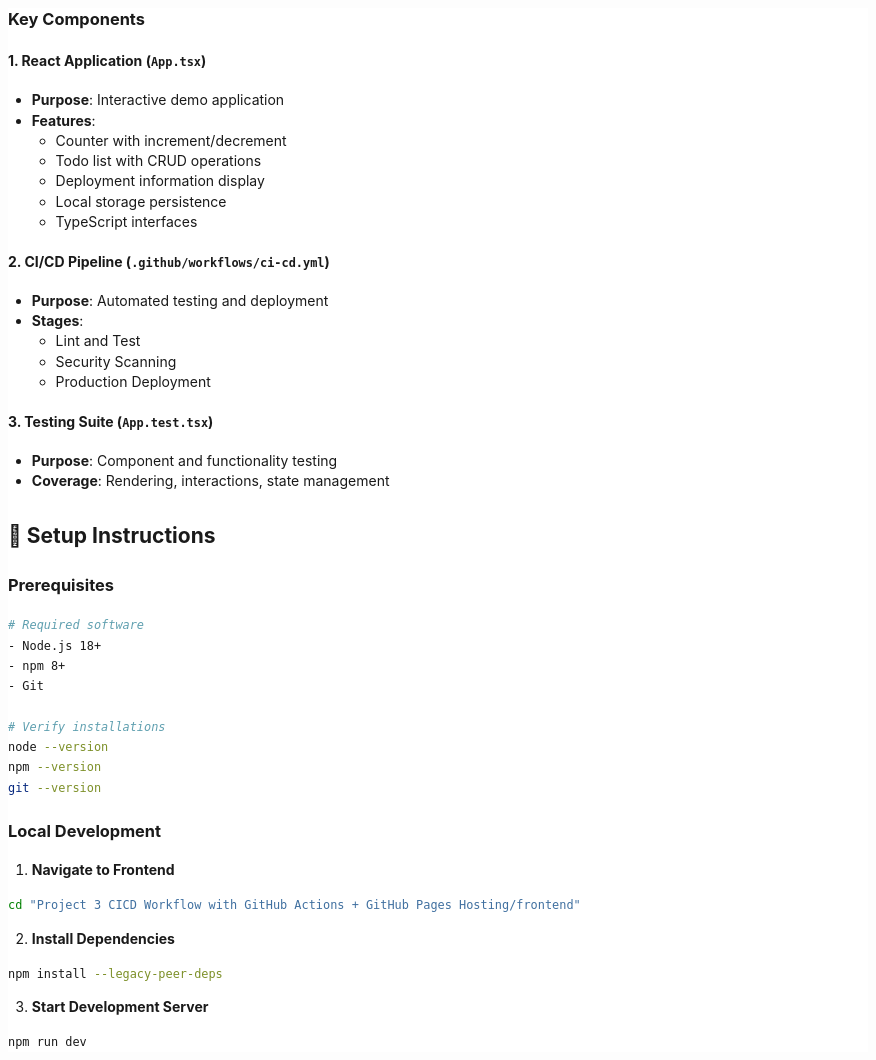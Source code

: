 ### Key Components

#### 1. React Application (`App.tsx`)
- **Purpose**: Interactive demo application
- **Features**:
  - Counter with increment/decrement
  - Todo list with CRUD operations
  - Deployment information display
  - Local storage persistence
  - TypeScript interfaces

#### 2. CI/CD Pipeline (`.github/workflows/ci-cd.yml`)
- **Purpose**: Automated testing and deployment
- **Stages**:
  - Lint and Test
  - Security Scanning
  - Production Deployment

#### 3. Testing Suite (`App.test.tsx`)
- **Purpose**: Component and functionality testing
- **Coverage**: Rendering, interactions, state management

## 🚀 Setup Instructions

### Prerequisites
```bash
# Required software
- Node.js 18+
- npm 8+
- Git

# Verify installations
node --version
npm --version
git --version
```

### Local Development

1. **Navigate to Frontend**
```bash
cd "Project 3 CICD Workflow with GitHub Actions + GitHub Pages Hosting/frontend"
```

2. **Install Dependencies**
```bash
npm install --legacy-peer-deps
```

3. **Start Development Server**
```bash
npm run dev
```
